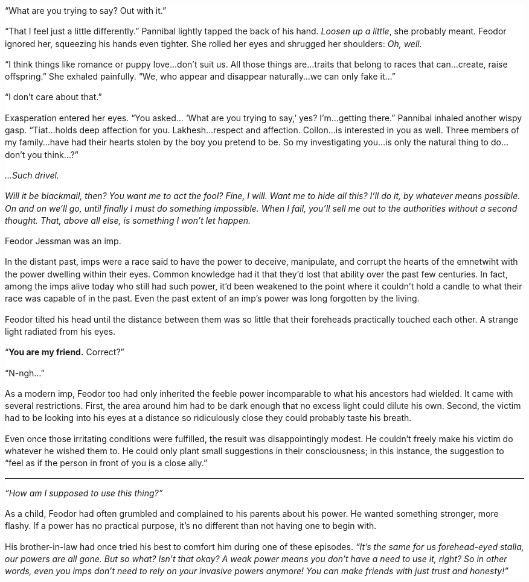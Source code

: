 “What are you trying to say? Out with it.”

“That I feel just a little differently.” Pannibal lightly tapped the back of his hand. <em>Loosen up a little</em>, she probably meant. Feodor ignored her, squeezing his hands even tighter. She rolled her eyes and shrugged her shoulders: <em>Oh, well.</em>

“I think things like romance or puppy love…don’t suit us. All those things are…traits that belong to races that can…create, raise offspring.” She exhaled painfully. “We, who appear and disappear naturally…we can only fake it…”

“I don’t care about that.”

Exasperation entered her eyes. “You asked… ‘What are you trying to say,’ yes? I’m…getting there.” Pannibal inhaled another wispy gasp. “Tiat…holds deep affection for you. Lakhesh…respect and affection. Collon…is interested in you as well. Three members of my family…have had their hearts stolen by the boy you pretend to be. So my investigating you…is only the natural thing to do…don’t you think…?”

<em>…Such drivel.</em>

<em>Will it be blackmail, then? You want me to act the fool? Fine, I will. Want me to hide all this? I’ll do it, by whatever means possible. On and on we’ll go, until finally I must do something impossible. When I fail, you’ll sell me out to the authorities without a second thought. That, above all else, is something I won’t let happen.</em>

Feodor Jessman was an imp.

In the distant past, imps were a race said to have the power to deceive, manipulate, and corrupt the hearts of the emnetwiht with the power dwelling within their eyes. Common knowledge had it that they’d lost that ability over the past few centuries. In fact, among the imps alive today who still had such power, it’d been weakened to the point where it couldn’t hold a candle to what their race was capable of in the past. Even the past extent of an imp’s power was long forgotten by the living.

Feodor tilted his head until the distance between them was so little that their foreheads practically touched each other. A strange light radiated from his eyes.

“<b>You are my friend.</b> Correct?”

“N-ngh…”

As a modern imp, Feodor too had only inherited the feeble power incomparable to what his ancestors had wielded. It came with several restrictions. First, the area around him had to be dark enough that no excess light could dilute his own. Second, the victim had to be looking into his eyes at a distance so ridiculously close they could probably taste his breath.

Even once those irritating conditions were fulfilled, the result was disappointingly modest. He couldn’t freely make his victim do whatever he wished them to. He could only plant small suggestions in their consciousness; in this instance, the suggestion to “feel as if the person in front of you is a close ally.”

* * *

<em>“How am I supposed to use this thing?”</em>

As a child, Feodor had often grumbled and complained to his parents about his power. He wanted something stronger, more flashy. If a power has no practical purpose, it’s no different than not having one to begin with.

His brother-in-law had once tried his best to comfort him during one of these episodes. <em>“It’s the same for us forehead-eyed stalla, our powers are all gone. But so what? Isn’t that okay? A weak power means you don’t have a need to use it, right? So in other words, even you imps don’t need to rely on your invasive powers anymore! You can make friends with just trust and honesty!”</em>
